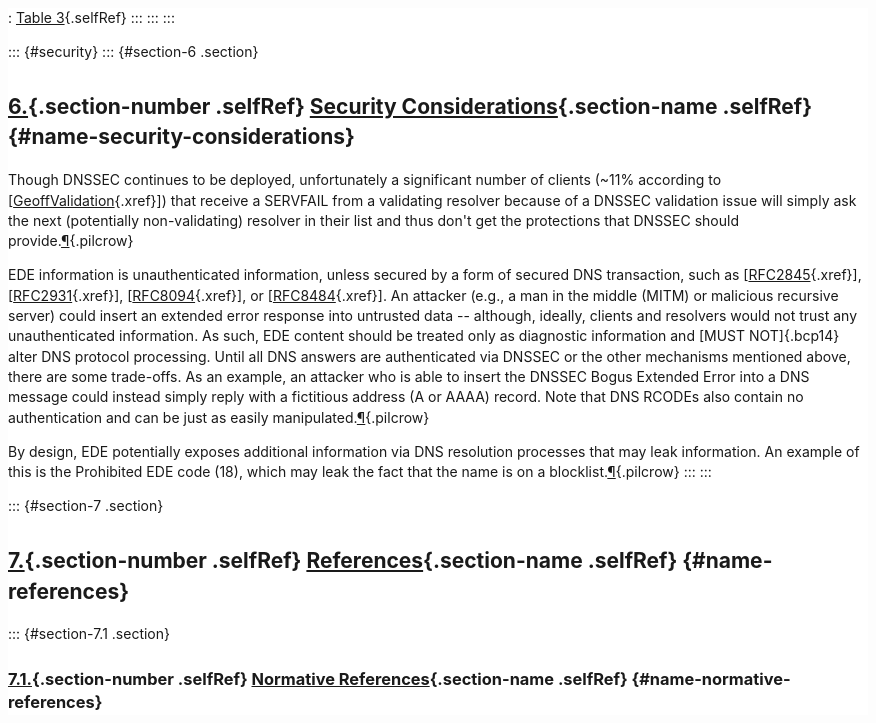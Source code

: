   : [Table 3](#table-3){.selfRef}
:::
:::
:::

::: {#security}
::: {#section-6 .section}
## [6.](#section-6){.section-number .selfRef} [Security Considerations](#name-security-considerations){.section-name .selfRef} {#name-security-considerations}

Though DNSSEC continues to be deployed, unfortunately a significant
number of clients (\~11% according to
\[[GeoffValidation](#GeoffValidation){.xref}\]) that receive a SERVFAIL
from a validating resolver because of a DNSSEC validation issue will
simply ask the next (potentially non-validating) resolver in their list
and thus don\'t get the protections that DNSSEC should
provide.[¶](#section-6-1){.pilcrow}

EDE information is unauthenticated information, unless secured by a form
of secured DNS transaction, such as \[[RFC2845](#RFC2845){.xref}\],
\[[RFC2931](#RFC2931){.xref}\], \[[RFC8094](#RFC8094){.xref}\], or
\[[RFC8484](#RFC8484){.xref}\]. An attacker (e.g., a man in the middle
(MITM) or malicious recursive server) could insert an extended error
response into untrusted data \-- although, ideally, clients and
resolvers would not trust any unauthenticated information. As such, EDE
content should be treated only as diagnostic information and [MUST
NOT]{.bcp14} alter DNS protocol processing. Until all DNS answers are
authenticated via DNSSEC or the other mechanisms mentioned above, there
are some trade-offs. As an example, an attacker who is able to insert
the DNSSEC Bogus Extended Error into a DNS message could instead simply
reply with a fictitious address (A or AAAA) record. Note that DNS RCODEs
also contain no authentication and can be just as easily
manipulated.[¶](#section-6-2){.pilcrow}

By design, EDE potentially exposes additional information via DNS
resolution processes that may leak information. An example of this is
the Prohibited EDE code (18), which may leak the fact that the name is
on a blocklist.[¶](#section-6-3){.pilcrow}
:::
:::

::: {#section-7 .section}
## [7.](#section-7){.section-number .selfRef} [References](#name-references){.section-name .selfRef} {#name-references}

::: {#section-7.1 .section}
### [7.1.](#section-7.1){.section-number .selfRef} [Normative References](#name-normative-references){.section-name .selfRef} {#name-normative-references}
